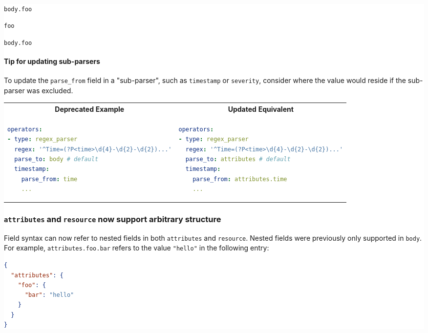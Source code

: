 `body.foo`

</td></tr><tr><td>

`foo`

</td><td>

`body.foo`

</td></tr>
</table>


#### Tip for updating sub-parsers

To update the `parse_from` field in a "sub-parser", such as `timestamp` or `severity`, consider where the value would reside if the sub-parser was excluded.

<table>
<tr><th>Deprecated Example</th><th>Updated Equivalent</th></tr>
<tr><td>

```yaml
operators:
- type: regex_parser
  regex: '^Time=(?P<time>\d{4}-\d{2}-\d{2})...'
  parse_to: body # default
  timestamp:
    parse_from: time
    ...
```

</td><td>

```yaml
operators:
- type: regex_parser
  regex: '^Time=(?P<time>\d{4}-\d{2}-\d{2})...'
  parse_to: attributes # default
  timestamp:
    parse_from: attributes.time
    ...
```

</td></tr>
</table>


### `attributes` and `resource` now support arbitrary structure

Field syntax can now refer to nested fields in both `attributes` and `resource`. Nested fields were previously only supported in `body`. For example, `attributes.foo.bar` refers to the value `"hello"` in the following entry:

```json
{
  "attributes": {
    "foo": {
      "bar": "hello"
    }
  }
}
```
